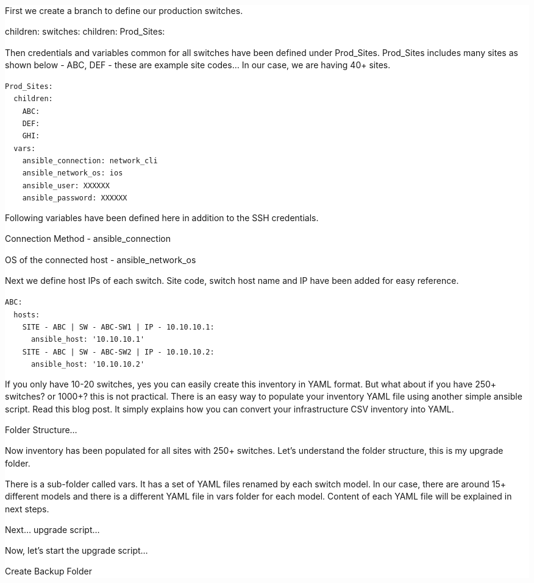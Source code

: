 First we create a branch to define our production switches.

  children:
    switches:
      children: 
        Prod_Sites: 

Then credentials and variables common for all switches have been defined under Prod_Sites. Prod_Sites includes many sites as shown below - ABC, DEF - these are example site codes… In our case, we are having 40+ sites.

    Prod_Sites:
      children:
        ABC:
        DEF:
        GHI:              
      vars:
        ansible_connection: network_cli
        ansible_network_os: ios
        ansible_user: XXXXXX 
        ansible_password: XXXXXX  

Following variables have been defined here in addition to the SSH credentials.

Connection Method - ansible_connection

OS of the connected host - ansible_network_os

Next we define host IPs of each switch. Site code, switch host name and IP have been added for easy reference.

    ABC:
      hosts:
        SITE - ABC | SW - ABC-SW1 | IP - 10.10.10.1:
          ansible_host: '10.10.10.1'
        SITE - ABC | SW - ABC-SW2 | IP - 10.10.10.2:
          ansible_host: '10.10.10.2'

If you only have 10-20 switches, yes you can easily create this inventory in YAML format. But what about if you have 250+ switches? or 1000+? this is not practical. There is an easy way to populate your inventory YAML file using another simple ansible script. Read this blog post. It simply explains how you can convert your infrastructure CSV inventory into YAML.

Folder Structure…

Now inventory has been populated for all sites with 250+ switches. Let’s understand the folder structure, this is my upgrade folder. 

There is a sub-folder called vars. It has a set of YAML files renamed by each switch model. In our case, there are around 15+ different models and there is a different YAML file in vars folder for each model. Content of each YAML file will be explained in next steps.

Next… upgrade script…

Now, let’s start the upgrade script…

Create Backup Folder
